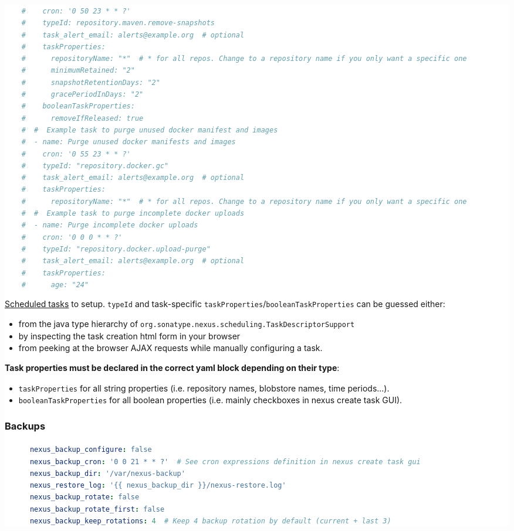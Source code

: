 ```yaml
    #    cron: '0 50 23 * * ?'
    #    typeId: repository.maven.remove-snapshots
    #    task_alert_email: alerts@example.org  # optional
    #    taskProperties:
    #      repositoryName: "*"  # * for all repos. Change to a repository name if you only want a specific one
    #      minimumRetained: "2"
    #      snapshotRetentionDays: "2"
    #      gracePeriodInDays: "2"
    #    booleanTaskProperties:
    #      removeIfReleased: true
    #  #  Example task to purge unused docker manifest and images
    #  - name: Purge unused docker manifests and images
    #    cron: '0 55 23 * * ?'
    #    typeId: "repository.docker.gc"
    #    task_alert_email: alerts@example.org  # optional
    #    taskProperties:
    #      repositoryName: "*"  # * for all repos. Change to a repository name if you only want a specific one
    #  #  Example task to purge incomplete docker uploads
    #  - name: Purge incomplete docker uploads
    #    cron: '0 0 0 * * ?'
    #    typeId: "repository.docker.upload-purge"
    #    task_alert_email: alerts@example.org  # optional
    #    taskProperties:
    #      age: "24"
```

[Scheduled tasks](https://help.sonatype.com/display/NXRM3/System+Configuration#SystemConfiguration-ConfiguringandExecutingTasks) to setup. `typeId` and task-specific `taskProperties`/`booleanTaskProperties` can be guessed either:
* from the java type hierarchy of `org.sonatype.nexus.scheduling.TaskDescriptorSupport`
* by inspecting the task creation html form in your browser
* from peeking at the browser AJAX requests while manually configuring a task.

**Task properties must be declared in the correct yaml block depending on their type**:
* `taskProperties` for all string properties (i.e. repository names, blobstore names, time periods...).
* `booleanTaskProperties` for all boolean properties (i.e. mainly checkboxes in nexus create task GUI).

### Backups
```yaml
      nexus_backup_configure: false
      nexus_backup_cron: '0 0 21 * * ?'  # See cron expressions definition in nexus create task gui
      nexus_backup_dir: '/var/nexus-backup'
      nexus_restore_log: '{{ nexus_backup_dir }}/nexus-restore.log'
      nexus_backup_rotate: false
      nexus_backup_rotate_first: false
      nexus_backup_keep_rotations: 4  # Keep 4 backup rotation by default (current + last 3)
```
